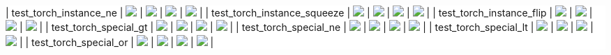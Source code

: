 | test_torch_instance_ne               | <a href="https://github.com/unifyai/ivy/actions/runs/4448565522/jobs/7811538820" rel="noopener noreferrer" target="_blank"><img src=https://img.shields.io/badge/-success-success></a> | <a href="https://github.com/unifyai/ivy/actions/runs/4448565522/jobs/7811538820" rel="noopener noreferrer" target="_blank"><img src=https://img.shields.io/badge/-success-success></a> | <a href="https://github.com/unifyai/ivy/actions/runs/4448565522/jobs/7811538820" rel="noopener noreferrer" target="_blank"><img src=https://img.shields.io/badge/-success-success></a> | <a href="https://github.com/unifyai/ivy/actions/runs/4448565522/jobs/7811538820" rel="noopener noreferrer" target="_blank"><img src=https://img.shields.io/badge/-success-success></a> |
| test_torch_instance_squeeze          | <a href="https://github.com/unifyai/ivy/actions/runs/4448565522/jobs/7811538820" rel="noopener noreferrer" target="_blank"><img src=https://img.shields.io/badge/-failure-red></a>     | <a href="https://github.com/unifyai/ivy/actions/runs/4448565522/jobs/7811538820" rel="noopener noreferrer" target="_blank"><img src=https://img.shields.io/badge/-failure-red></a>     | <a href="https://github.com/unifyai/ivy/actions/runs/4448565522/jobs/7811538820" rel="noopener noreferrer" target="_blank"><img src=https://img.shields.io/badge/-failure-red></a>     | <a href="https://github.com/unifyai/ivy/actions/runs/4448565522/jobs/7811538820" rel="noopener noreferrer" target="_blank"><img src=https://img.shields.io/badge/-failure-red></a>     |
| test_torch_instance_flip             | <a href="https://github.com/unifyai/ivy/actions/runs/4448040573/jobs/7810312426" rel="noopener noreferrer" target="_blank"><img src=https://img.shields.io/badge/-success-success></a> | <a href="https://github.com/unifyai/ivy/actions/runs/4448040573/jobs/7810312426" rel="noopener noreferrer" target="_blank"><img src=https://img.shields.io/badge/-success-success></a> | <a href="https://github.com/unifyai/ivy/actions/runs/4448040573/jobs/7810312426" rel="noopener noreferrer" target="_blank"><img src=https://img.shields.io/badge/-success-success></a> | <a href="https://github.com/unifyai/ivy/actions/runs/4448040573/jobs/7810312426" rel="noopener noreferrer" target="_blank"><img src=https://img.shields.io/badge/-success-success></a> |
| test_torch_special_gt                | <a href="https://github.com/unifyai/ivy/actions/runs/4419515499/jobs/7748034562" rel="noopener noreferrer" target="_blank"><img src=https://img.shields.io/badge/-success-success></a> | <a href="https://github.com/unifyai/ivy/actions/runs/4419515499/jobs/7748034562" rel="noopener noreferrer" target="_blank"><img src=https://img.shields.io/badge/-success-success></a> | <a href="https://github.com/unifyai/ivy/actions/runs/4419515499/jobs/7748034562" rel="noopener noreferrer" target="_blank"><img src=https://img.shields.io/badge/-success-success></a> | <a href="https://github.com/unifyai/ivy/actions/runs/4419515499/jobs/7748034562" rel="noopener noreferrer" target="_blank"><img src=https://img.shields.io/badge/-success-success></a> |
| test_torch_special_ne                | <a href="https://github.com/unifyai/ivy/actions/runs/4419515499/jobs/7748034562" rel="noopener noreferrer" target="_blank"><img src=https://img.shields.io/badge/-success-success></a> | <a href="https://github.com/unifyai/ivy/actions/runs/4419515499/jobs/7748034562" rel="noopener noreferrer" target="_blank"><img src=https://img.shields.io/badge/-success-success></a> | <a href="https://github.com/unifyai/ivy/actions/runs/4419515499/jobs/7748034562" rel="noopener noreferrer" target="_blank"><img src=https://img.shields.io/badge/-success-success></a> | <a href="https://github.com/unifyai/ivy/actions/runs/4419515499/jobs/7748034562" rel="noopener noreferrer" target="_blank"><img src=https://img.shields.io/badge/-success-success></a> |
| test_torch_special_lt                | <a href="https://github.com/unifyai/ivy/actions/runs/4419515499/jobs/7748034562" rel="noopener noreferrer" target="_blank"><img src=https://img.shields.io/badge/-success-success></a> | <a href="https://github.com/unifyai/ivy/actions/runs/4419515499/jobs/7748034562" rel="noopener noreferrer" target="_blank"><img src=https://img.shields.io/badge/-success-success></a> | <a href="https://github.com/unifyai/ivy/actions/runs/4419515499/jobs/7748034562" rel="noopener noreferrer" target="_blank"><img src=https://img.shields.io/badge/-success-success></a> | <a href="https://github.com/unifyai/ivy/actions/runs/4419515499/jobs/7748034562" rel="noopener noreferrer" target="_blank"><img src=https://img.shields.io/badge/-success-success></a> |
| test_torch_special_or                | <a href="https://github.com/unifyai/ivy/actions/runs/4419515499/jobs/7748034562" rel="noopener noreferrer" target="_blank"><img src=https://img.shields.io/badge/-failure-red></a>     | <a href="https://github.com/unifyai/ivy/actions/runs/4419515499/jobs/7748034562" rel="noopener noreferrer" target="_blank"><img src=https://img.shields.io/badge/-failure-red></a>     | <a href="https://github.com/unifyai/ivy/actions/runs/4429032907/jobs/7768945506" rel="noopener noreferrer" target="_blank"><img src=https://img.shields.io/badge/-failure-red></a>     | <a href="https://github.com/unifyai/ivy/actions/runs/4419515499/jobs/7748034562" rel="noopener noreferrer" target="_blank"><img src=https://img.shields.io/badge/-failure-red></a>     |